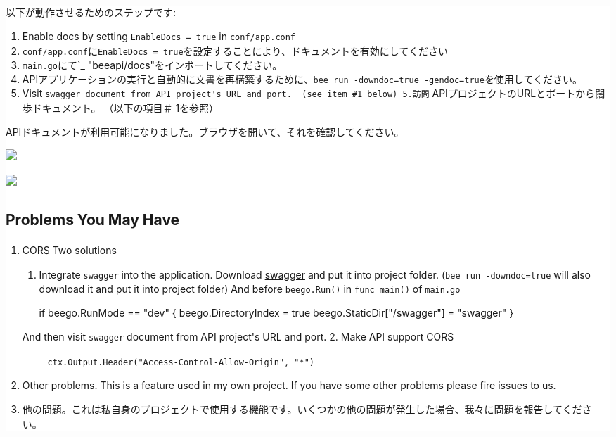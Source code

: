 以下が動作させるためのステップです:

1. Enable docs by setting `EnableDocs = true` in `conf/app.conf`
2. `conf/app.conf`に`EnableDocs = true`を設定することにより、ドキュメントを有効にしてください
3. `main.go`にて`_ "beeapi/docs"をインポートしてください。
4. APIアプリケーションの実行と自動的に文書を再構築するために、`bee run -downdoc=true -gendoc=true`を使用してください。
5. Visit `swagger document from API project's URL and port.  (see item #1 below)
5.訪問` APIプロジェクトのURLとポートから闊歩ドキュメント。 （以下の項目＃ 1を参照）

APIドキュメントが利用可能になりました。ブラウザを開いて、それを確認してください。

![](../images/docs.png)

![](../images/doc_test.png)

## Problems You May Have
1. CORS
	Two solutions
	1. Integrate `swagger` into the application. Download [swagger](https://github.com/beego/swagger/releases) and put it into project folder. (`bee run -downdoc=true` will also download it and put it into project folder)
	And before 	`beego.Run()` in `func main()` of `main.go`

		if beego.RunMode == "dev" {
			beego.DirectoryIndex = true
			beego.StaticDir["/swagger"] = "swagger"
		}

	And then visit `swagger` document from API project's URL and port.
	2. Make API support CORS

			ctx.Output.Header("Access-Control-Allow-Origin", "*")

2. Other problems. This is a feature used in my own project. If you have some other problems please fire issues to us.
2. 他の問題。これは私自身のプロジェクトで使用する機能です。いくつかの他の問題が発生した場合、我々に問題を報告してください。

